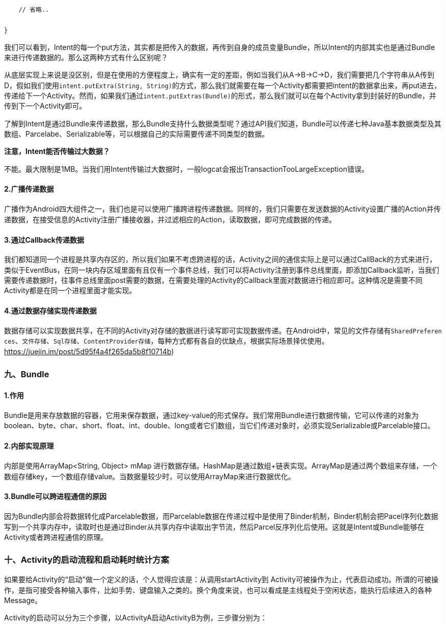   		// 省略..
  	
  	}

  我们可以看到，Intent的每一个put方法，其实都是把传入的数据，再传到自身的成员变量Bundle，所以Intent的内部其实也是通过Bundle来进行传递数据的。那么这两种方式有什么区别呢？

  从底层实现上来说是没区别，但是在使用的方便程度上，确实有一定的差距，例如当我们从A->B->C->D，我们需要把几个字符串从A传到D，假如我们使用`intent.putExtra(String, String)`的方式，那么我们就需要在每一个Activity都需要把intent的数据拿出来，再put进去，传递给下一个Activity。然而，如果我们通过`intent.putExtras(Bundle)`的形式，那么我们就可以在每个Activity拿到封装好的Bundle，并传到下一个Activity即可。

  了解到Intent是通过Bundle来传递数据，那么Bundle支持什么数据类型呢？通过API我们知道，Bundle可以传递七种Java基本数据类型及其数组、Parcelabe、Serializable等，可以根据自己的实际需要传递不同类型的数据。



**注意，Intent能否传输过大数据？**

不能。最大限制是1MB。当我们用Intent传输过大数据时，一般logcat会报出TransactionTooLargeException错误。

#### 2.广播传递数据 ####

  广播作为Android四大组件之一，我们也是可以使用广播跨进程传递数据。同样的，我们只需要在发送数据的Activity设置广播的Action并传递数据，在接受信息的Activity注册广播接收器，并过滤相应的Action，读取数据，即可完成数据的传递。

#### 3.通过Callback传递数据 ####

  我们都知道同一个进程是共享内存区的，所以我们如果不考虑跨进程的话，Activity之间的通信实际上是可以通过CallBack的方式来进行，类似于EventBus，在同一块内存区域里面有且仅有一个事件总线，我们可以将Activity注册到事件总线里面，即添加Callback监听，当我们需要传递数据时，往事件总线里面post需要的数据，在需要处理的Activity的Callback里面对数据进行相应即可。这种情况是需要不同Activity都是在同一个进程里面才能实现。

#### 4.通过数据存储实现传递数据 ####

  数据存储可以实现数据共享，在不同的Activity对存储的数据进行读写即可实现数据传递。在Android中，常见的文件存储有`SharedPreferences`、`文件存储`、`Sql存储`、`ContentProvider存储`，每种方式都有各自的优缺点，根据实际场景择优使用。https://juejin.im/post/5d95f4a4f265da5b8f10714b)

### 九、Bundle ###

#### 1.作用 ####

Bundle是用来存放数据的容器，它用来保存数据，通过key-value的形式保存。我们常用Bundle进行数据传输，它可以传递的对象为boolean、byte、char、short、float、int、double、long或者它们数组，当它们传递对象时，必须实现Serializable或Parcelable接口。

#### 2.内部实现原理 ####

内部是使用ArrayMap<String, Object> mMap 进行数据存储。HashMap是通过数组+链表实现。ArrayMap是通过两个数组来存储，一个数组存储key，一个数组存储value。当数据量较少时，可以使用ArrayMap来进行数据优化。

#### 3.Bundle可以跨进程通信的原因 ####

因为Bundle内部会将数据转化成Parcelable数据，而Parcelable数据在传递过程中是使用了Binder机制，Binder机制会把Pacel序列化数据写到一个共享内存中，读取时也是通过Binder从共享内存中读取出字节流，然后Parcel反序列化后使用。这就是Intent或Bundle能够在Activity或者跨进程通信的原理。

### 十、Activity的启动流程和启动耗时统计方案 ###

如果要给Activity的“启动”做一个定义的话，个人觉得应该是：从调用startActivity到
Activity可被操作为止，代表启动成功。所谓的可被操作，是指可接受各种输入事件，比如手势、键盘输入之类的。换个角度来说，也可以看成是主线程处于空闲状态，能执行后续进入的各种Message。

Activity的启动可以分为三个步骤，以ActivityA启动ActivityB为例，三步骤分别为：
